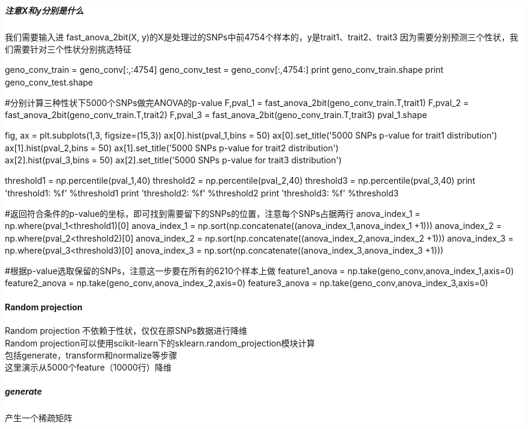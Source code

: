 
##### 注意X和y分别是什么
我们需要输入进 fast_anova_2bit(X, y)的X是处理过的SNPs中前4754个样本的，y是trait1、trait2、trait3
因为需要分别预测三个性状，我们需要针对三个性状分别挑选特征


geno_conv_train = geno_conv[:,:4754]
geno_conv_test = geno_conv[:,4754:]
print geno_conv_train.shape
print geno_conv_test.shape

#分别计算三种性状下5000个SNPs做完ANOVA的p-value
F,pval_1 = fast_anova_2bit(geno_conv_train.T,trait1)
F,pval_2 = fast_anova_2bit(geno_conv_train.T,trait2)
F,pval_3 = fast_anova_2bit(geno_conv_train.T,trait3)
pval_1.shape

fig, ax = plt.subplots(1,3, figsize=(15,3))
ax[0].hist(pval_1,bins = 50)
ax[0].set_title('5000 SNPs p-value for trait1 distribution')
ax[1].hist(pval_2,bins = 50)
ax[1].set_title('5000 SNPs p-value for trait2 distribution')               
ax[2].hist(pval_3,bins = 50)
ax[2].set_title('5000 SNPs p-value for trait3 distribution')

threshold1 = np.percentile(pval_1,40)
threshold2 = np.percentile(pval_2,40)
threshold3 = np.percentile(pval_3,40)
print 'threshold1: %f' %threshold1
print 'threshold2: %f' %threshold2
print 'threshold3: %f' %threshold3


#返回符合条件的p-value的坐标，即可找到需要留下的SNPs的位置，注意每个SNPs占据两行
anova_index_1 = np.where(pval_1<threshold1)[0]
anova_index_1 = np.sort(np.concatenate((anova_index_1,anova_index_1 +1)))
anova_index_2 = np.where(pval_2<threshold2)[0]
anova_index_2 = np.sort(np.concatenate((anova_index_2,anova_index_2 +1)))
anova_index_3 = np.where(pval_3<threshold3)[0]
anova_index_3 = np.sort(np.concatenate((anova_index_3,anova_index_3 +1)))

#根据p-value选取保留的SNPs，注意这一步要在所有的6210个样本上做
feature1_anova = np.take(geno_conv,anova_index_1,axis=0)
feature2_anova = np.take(geno_conv,anova_index_2,axis=0)
feature3_anova = np.take(geno_conv,anova_index_3,axis=0)

#### Random projection
Random projection 不依赖于性状，仅仅在原SNPs数据进行降维 <br>
Random projection可以使用scikit-learn下的sklearn.random_projection模块计算 <br>
包括generate，transform和normalize等步骤 <br>
这里演示从5000个feature（10000行）降维


##### generate
产生一个稀疏矩阵
